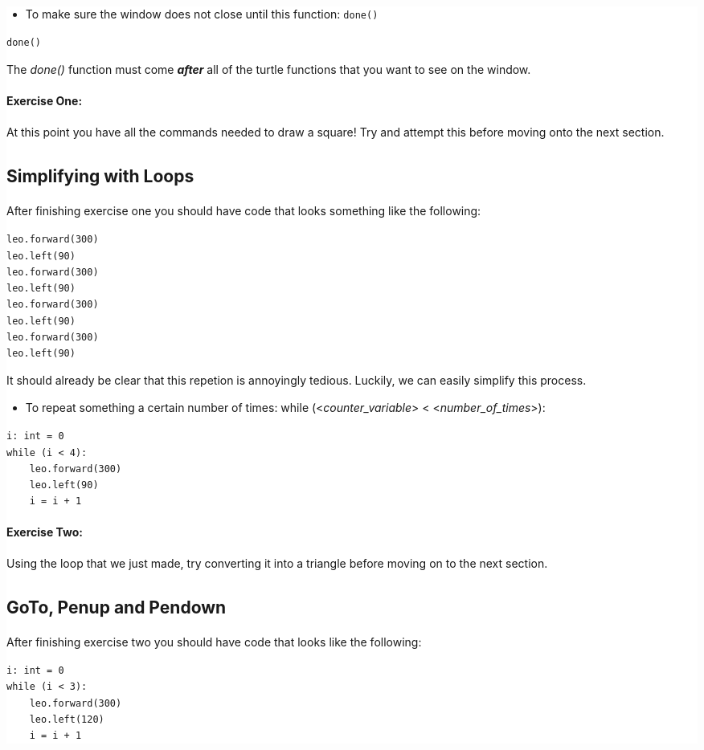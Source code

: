 * To make sure the window does not close until this function: `done()`

~~~ {.python .numberLines startFrom="1"}
done()
~~~

The _done()_ function must come ___after___ all of the turtle functions that you want to see on the window.

#### Exercise One:

At this point you have all the commands needed to draw a square! Try and attempt this before moving onto the next section.

## Simplifying with Loops

After finishing exercise one you should have code that looks something like the following:

~~~ {.python .numberLines startFrom="1"}
leo.forward(300)
leo.left(90)
leo.forward(300)
leo.left(90)
leo.forward(300)
leo.left(90)
leo.forward(300)
leo.left(90)
~~~

It should already be clear that this repetion is annoyingly tedious. Luckily, we can easily simplify this process.

* To repeat something a certain number of times: while (<_counter_variable_> < <_number_of_times_>):

~~~ {.python .numberLines startFrom="1"}
i: int = 0
while (i < 4):
    leo.forward(300)
    leo.left(90)
    i = i + 1
~~~

#### Exercise Two:

Using the loop that we just made, try converting it into a triangle before moving on to the next section. 

## GoTo, Penup and Pendown

After finishing exercise two you should have code that looks like the following:

~~~ {.python .numberLines startFrom="1"}
i: int = 0
while (i < 3):
    leo.forward(300)
    leo.left(120)
    i = i + 1
~~~
